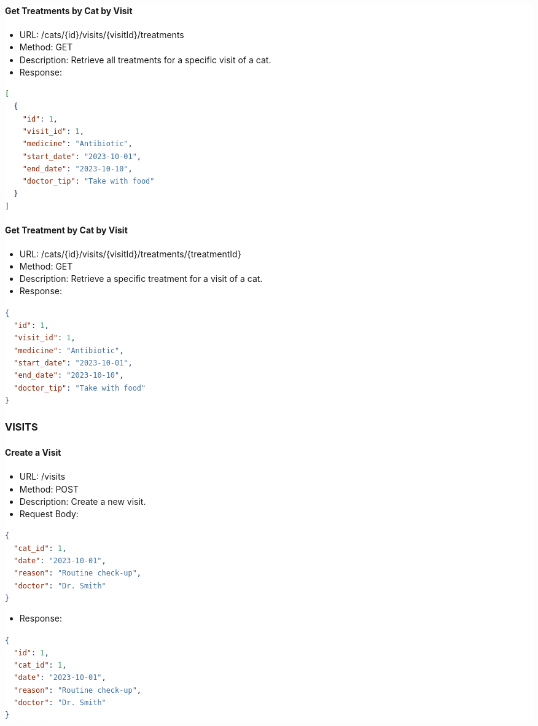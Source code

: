 #### Get Treatments by Cat by Visit
- URL: /cats/{id}/visits/{visitId}/treatments
- Method: GET
- Description: Retrieve all treatments for a specific visit of a cat.
- Response:
```json
[
  {
    "id": 1,
    "visit_id": 1,
    "medicine": "Antibiotic",
    "start_date": "2023-10-01",
    "end_date": "2023-10-10",
    "doctor_tip": "Take with food"
  }
]
```

#### Get Treatment by Cat by Visit
- URL: /cats/{id}/visits/{visitId}/treatments/{treatmentId}
- Method: GET
- Description: Retrieve a specific treatment for a visit of a cat.
- Response:
```json
{
  "id": 1,
  "visit_id": 1,
  "medicine": "Antibiotic",
  "start_date": "2023-10-01",
  "end_date": "2023-10-10",
  "doctor_tip": "Take with food"
}
```

### VISITS

#### Create a Visit
- URL: /visits
- Method: POST
- Description: Create a new visit.
- Request Body:
```json
{
  "cat_id": 1,
  "date": "2023-10-01",
  "reason": "Routine check-up",
  "doctor": "Dr. Smith"
}
```
- Response:
```json
{
  "id": 1,
  "cat_id": 1,
  "date": "2023-10-01",
  "reason": "Routine check-up",
  "doctor": "Dr. Smith"
}
```
